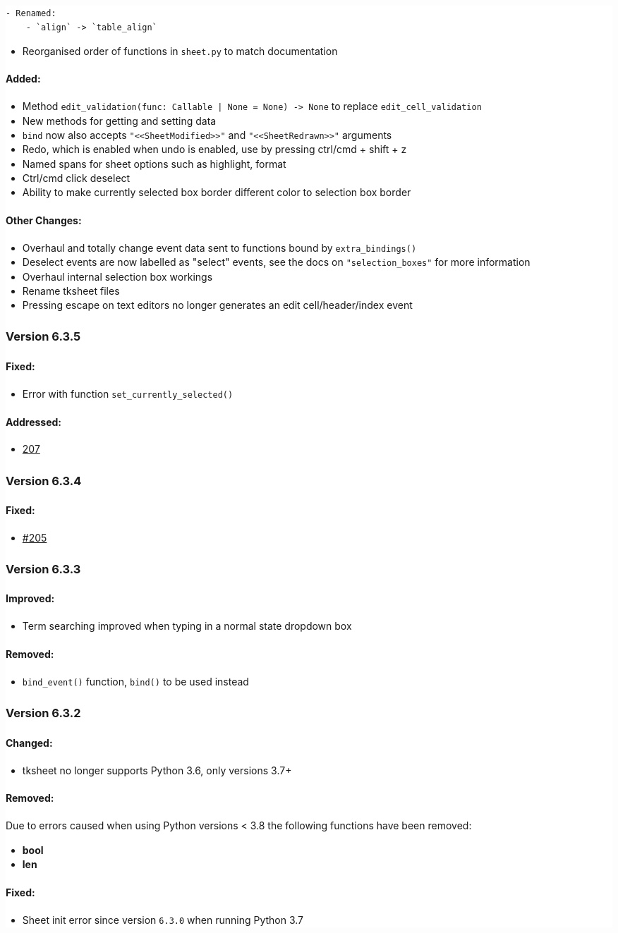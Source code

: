     - Renamed:
        - `align` -> `table_align`
- Reorganised order of functions in `sheet.py` to match documentation

#### Added:
- Method `edit_validation(func: Callable | None = None) -> None` to replace `edit_cell_validation`
- New methods for getting and setting data
- `bind` now also accepts `"<<SheetModified>>"` and `"<<SheetRedrawn>>"` arguments
- Redo, which is enabled when undo is enabled, use by pressing ctrl/cmd + shift + z
- Named spans for sheet options such as highlight, format
- Ctrl/cmd click deselect
- Ability to make currently selected box border different color to selection box border

#### Other Changes:
- Overhaul and totally change event data sent to functions bound by `extra_bindings()`
- Deselect events are now labelled as "select" events, see the docs on `"selection_boxes"` for more information
- Overhaul internal selection box workings
- Rename tksheet files
- Pressing escape on text editors no longer generates an edit cell/header/index event

### Version 6.3.5
#### Fixed:
- Error with function `set_currently_selected()`

#### Addressed:
- [207](https://github.com/ragardner/tksheet/issues/207)

### Version 6.3.4
#### Fixed:
- [#205](https://github.com/ragardner/tksheet/issues/205)

### Version 6.3.3
#### Improved:
- Term searching improved when typing in a normal state dropdown box

#### Removed:
- `bind_event()` function, `bind()` to be used instead

### Version 6.3.2
#### Changed:
- tksheet no longer supports Python 3.6, only versions 3.7+

#### Removed:
Due to errors caused when using Python versions < 3.8 the following functions have been removed:
- __bool__
- __len__

#### Fixed:
- Sheet init error since version `6.3.0` when running Python 3.7
